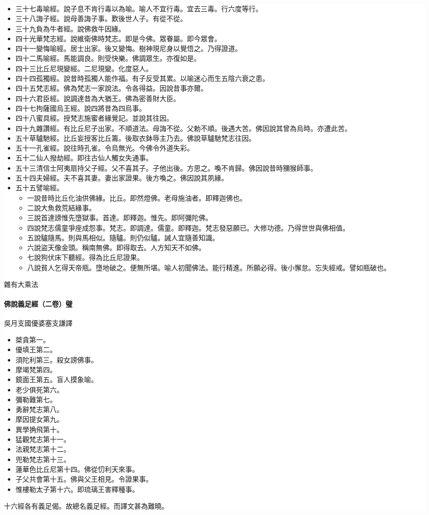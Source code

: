 - 三十七毒喻經。說子息不肯行毒以為喻。喻人不宜行毒。宜去三毒。行六度等行。　
- 三十八誨子經。說母善誨子事。歎後世人子。有從不從。　
- 三十九負為牛者經。說佛救牛因緣。　
- 四十光華梵志經。說維衛佛時梵志。即是今佛。眾眷屬。即今眾會。　
- 四十一變悔喻經。居士出家。後又變悔。樹神現尼身以覺悟之。乃得證道。
- 四十二馬喻經。馬能調良。則受快樂。佛調眾生。亦復如是。　
- 四十三比丘尼現變經。二尼現變。化度惡人。　
- 四十四孤獨經。說昔時孤獨人能作福。有子反受其累。以喻迷心而生五陰六衰之患。　
- 四十五梵志經。佛為梵志一家說法。令各得益。因說昔事亦爾。　
- 四十六君臣經。說調達昔為大猶王。佛為密善財大臣。　
- 四十七拘薩國烏王經。說四將昔為四烏事。　
- 四十八蜜具經。授梵志施蜜者緣覺記。並說其往因。　
- 四十九雜讚經。有比丘尼子出家。不順道法。母誨不從。父勅不順。後遇大苦。佛因說其曾為烏時。亦遭此苦。　
- 五十草驢馳經。比丘妄授客比丘籌。後取衣鉢辱主乃去。佛說草驢馳梵志往因。　
- 五十一孔雀經。說往時孔雀。令烏無光。今佛令外道失彩。　
- 五十二仙人撥劫經。即往古仙人觸女失通事。　
- 五十三清信士阿夷扇持父子經。父不喜其子。子他出後。方思之。喚不肯歸。佛因說昔時獼猴師事。　
- 五十四夫婦經。夫不喜其妻。妻出家證果。後方喚之。佛因說其夙緣。　
- 五十五譬喻經。
  - 一說昔時比丘化油供佛緣。比丘。即然燈佛。老母施油者。即釋迦佛也。
  - 二說大魚救荒結緣事。
  - 三說首達謗惟先墮獄事。首達。即釋迦。惟先。即阿彌陀佛。
  - 四說梵志儒童爭座成怨事。梵志。即調達。儒童。即釋迦。梵志發惡願已。大修功德。乃得世世與佛相值。
  - 五說驢隨馬。則與馬相似。隨驢。則仍似驢。誡人宜隨善知識。
  - 六說盜天像金頭。稱南無佛。即得取去。人方知天不如佛。
  - 七說狗伏床下聽經。得為比丘尼證果。
  - 八說貧人乞得天帝瓶。墮地破之。便無所堪。喻人初聞佛法。能行精進。所願必得。後小懈怠。忘失經戒。譬如瓶破也。

雜有大乘法

#### 佛說義足經（二卷）璧

吳月支國優婆塞支謙譯

- 桀貪第一。
- 優填王第二。
- 須陀利第三。殺女謗佛事。
- 摩竭梵第四。
- 鏡面王第五。盲人摸象喻。
- 老少俱死第六。
- 彌勒難第七。
- 勇辭梵志第八。
- 摩因提女第九。
- 異學捔飛第十。
- 猛觀梵志第十一。
- 法親梵志第十二。
- 兜勒梵志第十三。
- 蓮華色比丘尼第十四。佛從忉利天來事。
- 子父共會第十五。佛與父王相見。令證果事。
- 惟樓勒太子第十六。即琉璃王害釋種事。

十六經各有義足偈。故總名義足經。而譯文甚為難曉。

